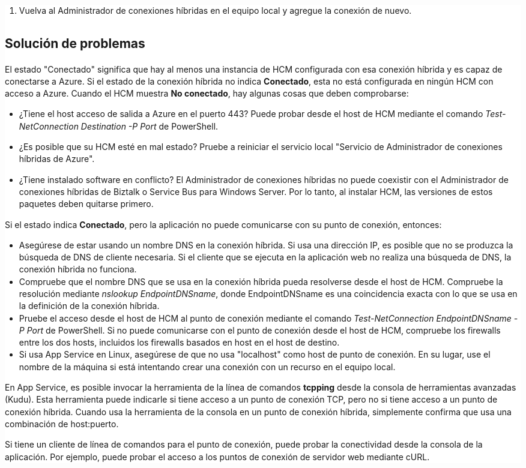 1. Vuelva al Administrador de conexiones híbridas en el equipo local y agregue la conexión de nuevo.

## <a name="troubleshooting"></a>Solución de problemas ##

El estado "Conectado" significa que hay al menos una instancia de HCM configurada con esa conexión híbrida y es capaz de conectarse a Azure. Si el estado de la conexión híbrida no indica **Conectado**, esta no está configurada en ningún HCM con acceso a Azure. Cuando el HCM muestra **No conectado**, hay algunas cosas que deben comprobarse:

* ¿Tiene el host acceso de salida a Azure en el puerto 443? Puede probar desde el host de HCM mediante el comando *Test-NetConnection Destination -P Port* de PowerShell. 
* ¿Es posible que su HCM esté en mal estado? Pruebe a reiniciar el servicio local "Servicio de Administrador de conexiones híbridas de Azure".

* ¿Tiene instalado software en conflicto? El Administrador de conexiones híbridas no puede coexistir con el Administrador de conexiones híbridas de Biztalk o Service Bus para Windows Server. Por lo tanto, al instalar HCM, las versiones de estos paquetes deben quitarse primero.

Si el estado indica **Conectado**, pero la aplicación no puede comunicarse con su punto de conexión, entonces:

* Asegúrese de estar usando un nombre DNS en la conexión híbrida. Si usa una dirección IP, es posible que no se produzca la búsqueda de DNS de cliente necesaria. Si el cliente que se ejecuta en la aplicación web no realiza una búsqueda de DNS, la conexión híbrida no funciona.
* Compruebe que el nombre DNS que se usa en la conexión híbrida pueda resolverse desde el host de HCM. Compruebe la resolución mediante *nslookup EndpointDNSname*, donde EndpointDNSname es una coincidencia exacta con lo que se usa en la definición de la conexión híbrida.
* Pruebe el acceso desde el host de HCM al punto de conexión mediante el comando *Test-NetConnection EndpointDNSname -P Port* de PowerShell. Si no puede comunicarse con el punto de conexión desde el host de HCM, compruebe los firewalls entre los dos hosts, incluidos los firewalls basados en host en el host de destino.
* Si usa App Service en Linux, asegúrese de que no usa "localhost" como host de punto de conexión. En su lugar, use el nombre de la máquina si está intentando crear una conexión con un recurso en el equipo local.

En App Service, es posible invocar la herramienta de la línea de comandos **tcpping** desde la consola de herramientas avanzadas (Kudu). Esta herramienta puede indicarle si tiene acceso a un punto de conexión TCP, pero no si tiene acceso a un punto de conexión híbrida. Cuando usa la herramienta de la consola en un punto de conexión híbrida, simplemente confirma que usa una combinación de host:puerto.  

Si tiene un cliente de línea de comandos para el punto de conexión, puede probar la conectividad desde la consola de la aplicación. Por ejemplo, puede probar el acceso a los puntos de conexión de servidor web mediante cURL.


[HCService]: /azure/service-bus-relay/relay-hybrid-connections-protocol/
[portal]: https://portal.azure.com/
[oldhc]: /azure/biztalk-services/integration-hybrid-connection-overview/
[sbpricing]: https://azure.microsoft.com/pricing/details/service-bus/
[armclient]: https://github.com/projectkudu/ARMClient/
